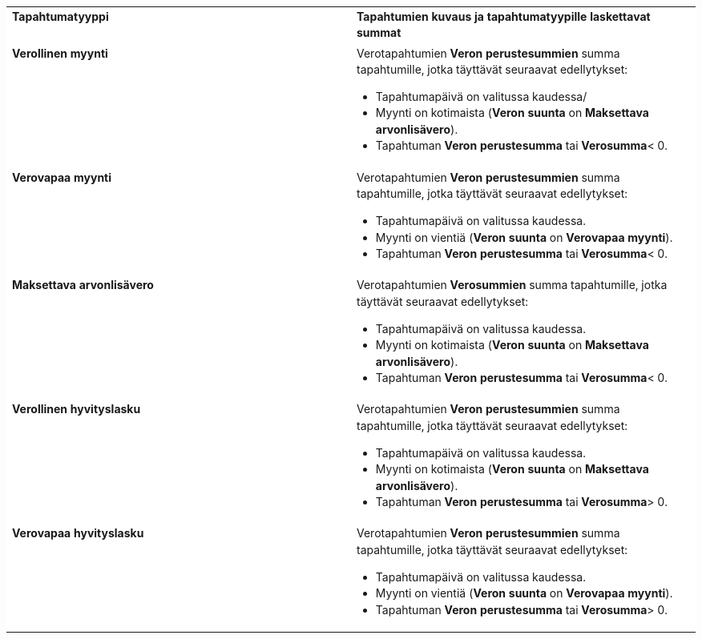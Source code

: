 <table>
<colgroup>
<col width="50%" />
<col width="50%" />
</colgroup>
<tbody>
<tr class="odd">
<td><strong>Tapahtumatyyppi</strong></td>
<td><strong>Tapahtumien kuvaus ja tapahtumatyypille laskettavat summat</strong></td>
</tr>
<tr class="even">
<td><strong>Verollinen myynti</strong></td>
<td>Verotapahtumien <strong>Veron perustesummien</strong> summa tapahtumille, jotka täyttävät seuraavat edellytykset:
<ul>
<li>Tapahtumapäivä on valitussa kaudessa/</li>
<li>Myynti on kotimaista (<strong>Veron suunta</strong> on <strong>Maksettava arvonlisävero</strong>).</li>
<li>Tapahtuman <strong>Veron perustesumma</strong> tai <strong>Verosumma</strong>&lt; 0.</li>
</ul></td>
</tr>
<tr class="odd">
<td><strong>Verovapaa myynti</strong></td>
<td>Verotapahtumien <strong>Veron perustesummien</strong> summa tapahtumille, jotka täyttävät seuraavat edellytykset:
<ul>
<li>Tapahtumapäivä on valitussa kaudessa.</li>
<li>Myynti on vientiä (<strong>Veron suunta</strong> on <strong>Verovapaa myynti</strong>).</li>
<li>Tapahtuman <strong>Veron perustesumma</strong> tai <strong>Verosumma</strong>&lt; 0.</li>
</ul></td>
</tr>
<tr class="even">
<td><strong>Maksettava arvonlisävero</strong></td>
<td>Verotapahtumien <strong>Verosummien</strong> summa tapahtumille, jotka täyttävät seuraavat edellytykset:
<ul>
<li>Tapahtumapäivä on valitussa kaudessa.</li>
<li>Myynti on kotimaista (<strong>Veron suunta</strong> on <strong>Maksettava arvonlisävero</strong>).</li>
<li>Tapahtuman <strong>Veron perustesumma</strong> tai <strong>Verosumma</strong>&lt; 0.</li>
</ul></td>
</tr>
<tr class="odd">
<td><strong>Verollinen hyvityslasku</strong></td>
<td>Verotapahtumien <strong>Veron perustesummien</strong> summa tapahtumille, jotka täyttävät seuraavat edellytykset:
<ul>
<li>Tapahtumapäivä on valitussa kaudessa.</li>
<li>Myynti on kotimaista (<strong>Veron suunta</strong> on <strong>Maksettava arvonlisävero</strong>).</li>
<li>Tapahtuman <strong>Veron perustesumma</strong> tai <strong>Verosumma</strong>&gt; 0.</li>
</ul></td>
</tr>
<tr class="even">
<td><strong>Verovapaa hyvityslasku</strong></td>
<td>Verotapahtumien <strong>Veron perustesummien</strong> summa tapahtumille, jotka täyttävät seuraavat edellytykset:
<ul>
<li>Tapahtumapäivä on valitussa kaudessa.</li>
<li>Myynti on vientiä (<strong>Veron suunta</strong> on <strong>Verovapaa myynti</strong>).</li>
<li>Tapahtuman <strong>Veron perustesumma</strong> tai <strong>Verosumma</strong>&gt; 0.</li>
</ul></td>
</tr>
<tr class="odd">